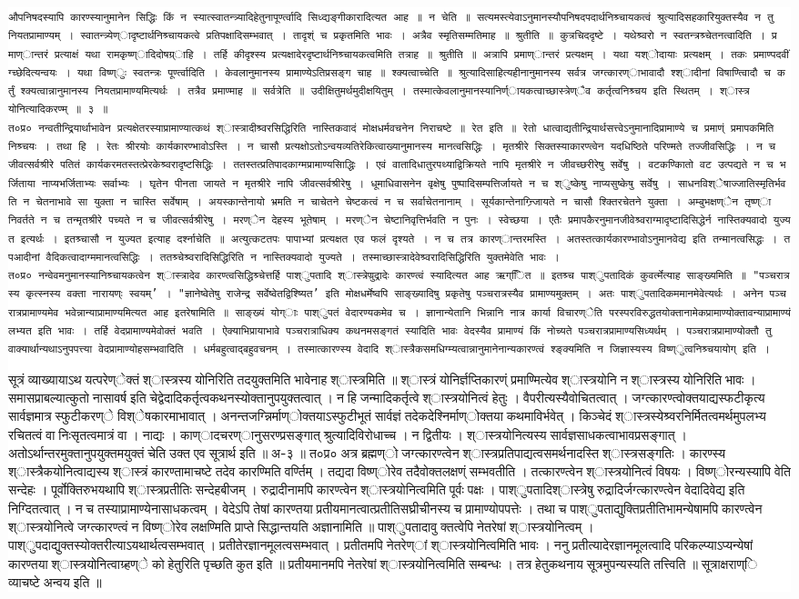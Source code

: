 	औपनिषदस्यापि कारण्स्यानुमानेन सिद्धिः किं न स्यात्स्वातन्त्र्यादिहेतुनापूर्ण्त्वादि सिध्द्यङ्गीकारादित्यत आह ॥ न चेति ॥ सत्यमस्त्येवाऽनुमानस्यौपनिषदपदार्थनिश्र्चायकत्वं श्रुत्यादिसहकारियुक्तस्यैव न तु नियतप्रामाण्यम् । स्वातन्त्र्येण्ादृष्टार्थनिश्र्चायकत्वे प्रतिपक्षादिसम्भवात् । तादृश्ं च प्रकृतमिति भावः । अत्रैव स्मृतिसम्मतिमाह ॥ श्रुतीति ॥ कुत्रचिददृष्टे । यथेश्र्वरो न स्वतन्त्रश्र्चेतनत्वादिति । प्रमाण्ान्तरं प्रत्याक्षं यथा रामकृष्ण्ादिदोषग्र्ाहि । तर्हि कीदृश्स्य प्रत्यक्षादेरदृष्टार्थनिश्र्चायकत्वमिति तत्राह ॥ श्रुतीति ॥ अत्रापि प्रमाण्ान्तरं प्रत्यक्षम् । यथा यश्ोदायाः प्रत्यक्षम् । तकः प्रमाण्पदवीं ग्च्छेदित्यन्वयः । यथा विष्ण्ुः स्वतन्त्रः पूर्ण्त्वादिति । केवलानुमानस्य प्रामाण्येऽतिप्रसङ्ग चाह ॥ श्क्यत्वाच्चेति ॥ श्रुत्यादिसाहित्यहीनानुमानस्य सर्वत्र जग्त्कारण्ाभावादौ श्श्ादीनां विषाण्त्विादौ च कर्तुं श्क्यत्वान्नानुमानस्य नियतप्रामाण्यमित्यर्थः । तत्रैव प्रमाण्माह ॥ सर्वत्रेति ॥ उदीक्षितुमर्थमुदीक्षयितुम् । तस्मात्केवलानुमानस्यानिर्ण्ायकत्वाच्छास्त्रेण्ैव कर्तृत्वनिश्र्चय इति स्थितम् । श्ास्त्रयोनित्यादिकरण्म् ॥ ३ ॥
	त०प्र० नन्वतीन्द्रियार्थाभावेन प्रत्यक्षेतरस्याप्रामाण्यात्कथं श्ास्त्रादीश्र्वरसिद्धिरिति नास्तिकवादं मोक्षधर्मवचनेन निराचष्टे ॥ रेत इति ॥ रेतो धात्वाद्यतीन्द्रियार्थसत्त्वेऽनुमानादिप्रामाण्ये च प्रमाण्ं प्रमापकमिति निश्र्चयः । तथा हि । रेतः श्रीरयोः कार्यकारण्भावोऽस्ति । न चासौ प्रत्यक्षोऽतोऽन्वयव्यतिरेकित्वाख्यानुमानस्य मानत्वसिद्धिः । मृतश्रीरे सिक्तस्याकारण्त्वेन यदधिष्ठिते परिण्मते तज्जीवसिद्धिः । न च जीवत्सर्वश्रीरे पतितं कार्यकरमतस्तत्प्रेरकेश्र्वरादृष्टसिद्धिः । ततस्तत्प्रतिपादकाग्मप्रामाण्यसिाद्धिः । एवं वातादिधातुरपथ्याद्विक्रियते नापि मृतश्रीरे न जीवच्छरीरेषु सर्वेषु । वटकण्किातो वट उत्पद्यते न च भर्जिताया नाप्यभर्जिताभ्यः सर्वाभ्यः । घृतेन पीनता जायते न मृतश्रीरे नापि जीवत्सर्वश्रीरेषु । धूमाधिवासनेन वृक्षेषु पुष्पादिसम्पत्तिर्जायते न च श्ुष्केषु नाप्यसुष्केषु सर्वेषु । साधनविश्ेषाज्जातिस्मृतिर्भवति न चेतनाभावे सा युक्ता न चास्ति सर्वेषाम् । अयस्कान्तेनायो भ्रमति न चाचेतने चेष्टकत्वं न च सर्वाचेतनानाम् । सूर्यकान्तेनाग्न्र्जिायते न चासौ श्क्तिरचेतने युक्ता । अम्बुभक्षण्ेन तृष्ण्ा निवर्तते न च तन्मृतश्रीरे पच्यते न च जीवत्सर्वश्रीरेषु । मरण्ेन देहस्य भूतेषाम् । मरण्ेन चेष्टानिवृत्तिर्भवति न पुनः । स्वेच्छया । एतैः प्रमापकैरनुमानजीवेश्र्वराग्मादृष्टादिसिद्धेर्न नास्तिक्यवादो युज्यत इत्यर्थः । इतश्र्चासौ न युज्यत इत्याह दर्श्नाचेति ॥ अत्युत्कटतपः पापाभ्यां प्रत्यक्षत एव फलं दृश्यते । न च तत्र कारण्ान्तरमस्ति । अतस्तत्कार्यकारण्भावोऽनुमानवेद्य इति तन्मानत्वसिद्धः । तपआदीनां वैदिकत्वादाग्ममानत्वसिद्धिः । ततश्र्चेश्र्वरादिसिद्धिरिति न नास्तिक्यवादो युज्यते । तस्माच्छास्त्रादेवेश्र्वरादिसिद्धिरिति युक्तमेवेति भावः ।
	त०प्र० नन्वेवमनुमानस्यानिश्र्चायकत्वेन श्ास्त्रादेव कारण्त्वसिद्धिश्र्चेत्तर्हि पाश्ुपतादि श्ास्त्रेण्रुद्रादेः कारण्त्वं स्यादित्यत आह ऋग्िित ॥ इतश्र्च पाश्ुपतादिकं कुवर्त्मेत्याह साङ्ख्यमिति ॥ "पञ्चरात्रस्य कृत्स्नस्य वक्ता नारायण्ः स्वयम्’ । "ज्ञानेष्वेतेषु राजेन्द्र सर्वेष्वेतद्विश्ष्यित’ इति मोक्षधर्मेष्वपि साङ्ख्यादिषु प्रकृतेषु पञ्चरात्रस्यैव प्रामाण्यमुक्तम् । अतः पाश्ुपतादिकममानमेवेत्यर्थः । अनेन पञ्चरात्रप्रामाण्यमेव भवेन्नान्याप्रामाण्यमित्यत आह इतरेषामिति ॥ साङ्ख्यं योग्ाः पाश्ुपतं वेदारण्यकमेव च । ज्ञानान्येतानि भिन्नानि नात्र कार्या विचारण्ेति परस्परविरुद्धतयोक्तानामेकप्रामाण्योक्तावन्याप्रामाण्यं लभ्यत इति भावः । तर्हि वेदप्रामाण्यमेवोक्तं भवति । ऐक्याभिप्रायाभावे पञ्चरात्राधिक्य कथनमसङ्गतं स्यादिति भावः वेदस्यैव प्रामाण्यं किं नोच्यते पञ्चरात्रप्रामाण्यसिध्यर्थम् । पञ्चरात्रप्रामाण्योक्तौ तु वाक्यार्थान्यथाऽनुपपत्त्या वेदप्रामाण्योहसम्भवादिति । धर्मबहुत्वाद्बहुवचनम् । तस्मात्कारण्स्य वेदादि श्ास्त्रैकसमधिग्म्यत्वान्नानुमानेनान्यकारण्त्वं श्ङ्क्यमिति न जिज्ञास्यस्य विष्ण्ुत्वनिश्र्चयायोग् इति ।
सूत्रं व्याख्यायाऽथ यत्परेण्ेक्तं श्ास्त्रस्य योनिरिति तदयुक्तमिति भावेनाह श्ास्त्रमिति ॥ श्ास्त्रं योनिर्ज्ञप्तिकारण्ं प्रमाण्मित्येव श्ास्त्रयोनि न श्ास्त्रस्य योनिरिति भावः । समासप्राबल्यात्कुतो नासावर्ष इति चेद्वेदादिकर्तृत्वकथनस्योक्तानुपयुक्तत्वात् । न हि जन्मादिकर्तृत्वे श्ास्त्रयोनित्वं हेतुः । वैपरीत्यस्यैवोचितत्वात् । जग्त्कारण्त्वोक्तयाद्यस्फटीकृत्य सार्वज्ञमात्र स्फुटीकरण्े विश्ेषकारमाभावात् । अनन्तजग्न्निर्माण्ोक्तयाऽस्फुटीभूतं सार्वज्ञं तदेकदेश्निर्माण्ोक्तया कथमाविर्भवेत् । किञ्चेदं श्ास्त्रस्येश्र्वरनिर्मितत्वमर्थमुपलभ्य रचितत्वं वा निःसृतत्वमात्रं वा । नाद्यः । काण्ादचरण्ानुसरण्प्रसङ्गात् श्रुत्यादिविरोधाच्च । न द्वितीयः । श्ास्त्रयोनित्यस्य सार्वज्ञसाधकत्वाभावप्रसङ्गात् । अतोऽर्थान्तरमुक्तानुपयुक्तमयुक्तं चेति उक्त एव सूत्रार्थ इति ॥ अ-३ ॥
	त०प्र० अत्र ब्रह्मण्ो जग्त्कारण्त्वेन श्ास्त्रप्रतिपाद्यत्वसमर्थनादस्ति श्ास्त्रसङ्गतिः । कारण्स्य श्ास्त्रैकयोनित्वाद्यस्य श्ास्त्रं कारण्तामाचष्टे तदेव कारण्मिति  वर्ण्तिम् । तद्यदा विष्ण्ोरेव तदैवोक्तलक्षण्ं सम्भवतीति । तत्कारण्त्वेन श्ास्त्रयोनित्वं विषयः । विष्ण्ोरन्यस्यापि वेति सन्देहः । पूर्वोक्तिरुभयथापि श्ास्त्रप्रतीतिः सन्देहबीजम् । रुद्रादीनामपि कारण्त्वेन श्ास्त्रयोनित्वमिति पूर्वः पक्षः । पाश्ुपतादिश्ास्त्रेषु रुद्रादिर्जग्त्कारण्त्वेन वेदादिवेद्य इति निग्दितत्वात् । न च तस्याप्रामाण्येनासाधकत्वम् । वेदेऽपि तेषां कारण्तया प्रतीयमानत्वात्प्रतीतिसघ्रीचीनस्य च प्रामाण्योपपत्तेः । तथा च पाश्ुपताद्युक्तिप्रतीतिभामन्येषामपि कारण्त्वेन श्ास्त्रयोनित्वे जग्त्कारण्त्वं न विष्ण्ोरेव लक्षण्मिति प्राप्ते सिद्धान्तयति अज्ञानामिति ॥ पाश्ुपतादावु क्तत्वेपि नेतरेषां श्ास्त्रयोनित्वम् । पाश्ुपदाद्युक्तस्योक्तरीत्याऽयथार्थत्वसम्भवात् । प्रतीतेरज्ञानमूलत्वसम्भवात् । प्रतीतमपि नेतरेण्ां श्ास्त्रयोनित्वमिति भावः । ननु प्रतीत्यादेरज्ञानमूलत्वादि परिकल्प्याऽप्यन्येषां कारण्तया श्ास्त्रयोनित्वाग्र्हण्े को हेतुरिति पृच्छति कुत इति ॥ प्रतीयमानमपि नेतरेषां श्ास्त्रयोनित्वमिति सम्बन्धः । तत्र हेतुकथनाय सूत्रमुपन्यस्यति तत्त्विति ॥ सूत्राक्षराण्ि व्याचष्टे अन्वय इति ॥